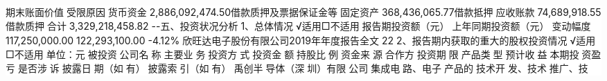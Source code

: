 期末账面价值
受限原因
货币资金
2,886,092,474.50借款质押及票据保证金等
固定资产
368,436,065.77借款抵押
应收账款
74,689,918.55借款质押
合计
3,329,218,458.82
--五、投资状况分析
1、总体情况
√适用□不适用
报告期投资额（元）
上年同期投资额（元）
变动幅度
117,250,000.00
122,293,100.00
-4.12%
欣旺达电子股份有限公司2019年年度报告全文
22
2、报告期内获取的重大的股权投资情况
√适用□不适用
单位：元
被投资
公司名
称
主要业
务
投资方
式
投资金
额
持股比
例
资金来
源
合作方
投资期
限
产品类
型
预计收
益
本期投
资盈亏
是否涉
诉
披露日
期（如
有）
披露索
引（如
有）
禹创半
导体（深
圳）有限
公司
集成电
路、电子
产品的
技术开
发、技术
推广、技